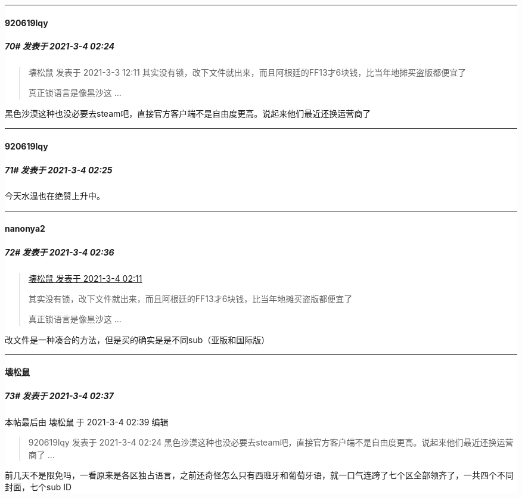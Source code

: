 

*****

####  920619lqy  
##### 70#       发表于 2021-3-4 02:24



<blockquote>壊松鼠 发表于 2021-3-3 12:11
其实没有锁，改下文件就出来，而且阿根廷的FF13才6块钱，比当年地摊买盗版都便宜了

真正锁语言是像黑沙这 ...</blockquote>
黑色沙漠这种也没必要去steam吧，直接官方客户端不是自由度更高。说起来他们最近还换运营商了







*****

####  920619lqy  
##### 71#       发表于 2021-3-4 02:25




今天水温也在绝赞上升中。







*****

####  nanonya2  
##### 72#       发表于 2021-3-4 02:36



<blockquote><a href="httphttps://bbs.saraba1st.com/2b/forum.php?mod=redirect&amp;goto=findpost&amp;pid=50504116&amp;ptid=1991020" target="_blank">壊松鼠 发表于 2021-3-4 02:11</a>

其实没有锁，改下文件就出来，而且阿根廷的FF13才6块钱，比当年地摊买盗版都便宜了

真正锁语言是像黑沙这 ...</blockquote>
改文件是一种凑合的方法，但是买的确实是是不同sub（亚版和国际版）







*****

####  壊松鼠  
##### 73#       发表于 2021-3-4 02:37



 本帖最后由 壊松鼠 于 2021-3-4 02:39 编辑 
<blockquote>920619lqy 发表于 2021-3-4 02:24
黑色沙漠这种也没必要去steam吧，直接官方客户端不是自由度更高。说起来他们最近还换运营商了 ...</blockquote>
前几天不是限免吗，一看原来是各区独占语言，之前还奇怪怎么只有西班牙和葡萄牙语，就一口气连跨了七个区全部领齐了，一共四个不同封面，七个sub ID
